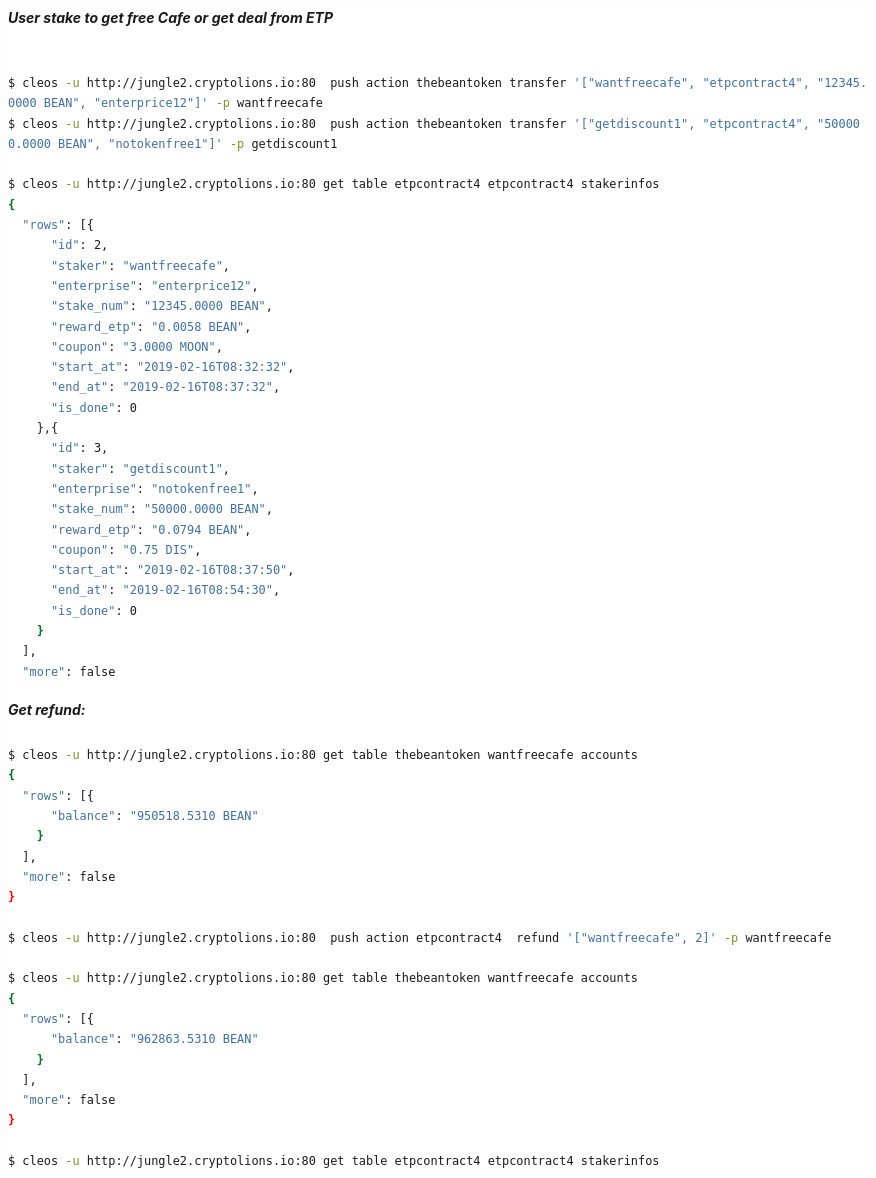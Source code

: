 ````bash
````

##### User stake to get free Cafe or get deal from ETP

````bash

$ cleos -u http://jungle2.cryptolions.io:80  push action thebeantoken transfer '["wantfreecafe", "etpcontract4", "12345.0000 BEAN", "enterprice12"]' -p wantfreecafe
$ cleos -u http://jungle2.cryptolions.io:80  push action thebeantoken transfer '["getdiscount1", "etpcontract4", "500000.0000 BEAN", "notokenfree1"]' -p getdiscount1

$ cleos -u http://jungle2.cryptolions.io:80 get table etpcontract4 etpcontract4 stakerinfos
{
  "rows": [{
      "id": 2,
      "staker": "wantfreecafe",
      "enterprise": "enterprice12",
      "stake_num": "12345.0000 BEAN",
      "reward_etp": "0.0058 BEAN",
      "coupon": "3.0000 MOON",
      "start_at": "2019-02-16T08:32:32",
      "end_at": "2019-02-16T08:37:32",
      "is_done": 0
    },{
      "id": 3,
      "staker": "getdiscount1",
      "enterprise": "notokenfree1",
      "stake_num": "50000.0000 BEAN",
      "reward_etp": "0.0794 BEAN",
      "coupon": "0.75 DIS",
      "start_at": "2019-02-16T08:37:50",
      "end_at": "2019-02-16T08:54:30",
      "is_done": 0
    }
  ],
  "more": false

````


##### Get refund:

````bash
$ cleos -u http://jungle2.cryptolions.io:80 get table thebeantoken wantfreecafe accounts
{
  "rows": [{
      "balance": "950518.5310 BEAN"
    }
  ],
  "more": false
}

$ cleos -u http://jungle2.cryptolions.io:80  push action etpcontract4  refund '["wantfreecafe", 2]' -p wantfreecafe

$ cleos -u http://jungle2.cryptolions.io:80 get table thebeantoken wantfreecafe accounts
{
  "rows": [{
      "balance": "962863.5310 BEAN"
    }
  ],
  "more": false
}

$ cleos -u http://jungle2.cryptolions.io:80 get table etpcontract4 etpcontract4 stakerinfos
````